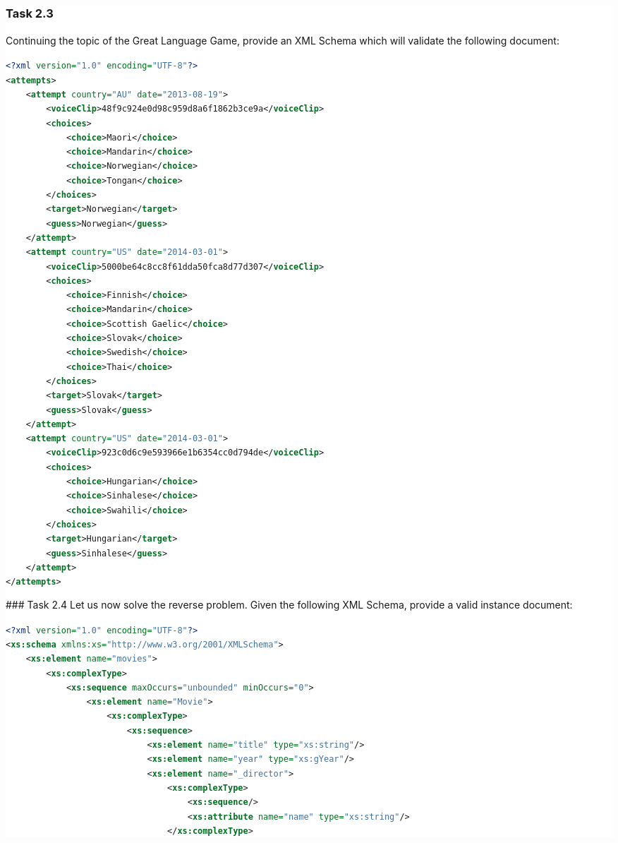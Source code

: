### Task 2.3
Continuing the topic of the Great Language Game, provide an XML Schema which will validate the following document:

```xml
<?xml version="1.0" encoding="UTF-8"?>
<attempts>
    <attempt country="AU" date="2013-08-19">
        <voiceClip>48f9c924e0d98c959d8a6f1862b3ce9a</voiceClip>
        <choices>
            <choice>Maori</choice>
            <choice>Mandarin</choice>
            <choice>Norwegian</choice>
            <choice>Tongan</choice>
        </choices>
        <target>Norwegian</target>
        <guess>Norwegian</guess>
    </attempt>
    <attempt country="US" date="2014-03-01">
        <voiceClip>5000be64c8cc8f61dda50fca8d77d307</voiceClip>
        <choices>
            <choice>Finnish</choice>
            <choice>Mandarin</choice>
            <choice>Scottish Gaelic</choice>
            <choice>Slovak</choice>
            <choice>Swedish</choice>
            <choice>Thai</choice>
        </choices>
        <target>Slovak</target>
        <guess>Slovak</guess>
    </attempt>
    <attempt country="US" date="2014-03-01">
        <voiceClip>923c0d6c9e593966e1b6354cc0d794de</voiceClip>
        <choices>
            <choice>Hungarian</choice>
            <choice>Sinhalese</choice>
            <choice>Swahili</choice>
        </choices>
        <target>Hungarian</target>
        <guess>Sinhalese</guess>
    </attempt>
</attempts>
```
<div STYLE="page-break-after: always;"></div>
### Task 2.4
Let us now solve the reverse problem. Given the following XML Schema, provide a valid instance document:

```xml
<?xml version="1.0" encoding="UTF-8"?>
<xs:schema xmlns:xs="http://www.w3.org/2001/XMLSchema">
    <xs:element name="movies">
        <xs:complexType>
            <xs:sequence maxOccurs="unbounded" minOccurs="0">
                <xs:element name="Movie">
                    <xs:complexType>
                        <xs:sequence>
                            <xs:element name="title" type="xs:string"/>
                            <xs:element name="year" type="xs:gYear"/>
                            <xs:element name="_director">
                                <xs:complexType>
                                    <xs:sequence/>
                                    <xs:attribute name="name" type="xs:string"/>
                                </xs:complexType>
```